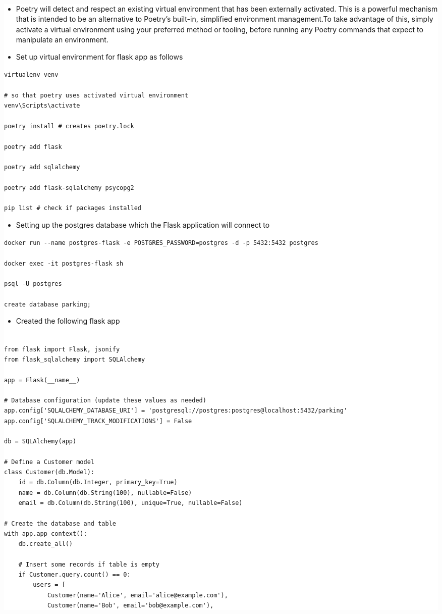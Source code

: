 * Poetry will detect and respect an existing virtual environment that has been externally activated. This is a powerful mechanism that is intended to be an alternative to Poetry’s built-in, simplified environment management.To take advantage of this, simply activate a virtual environment using your preferred method or tooling, before running any Poetry commands that expect to manipulate an environment.


* Set up virtual environment for flask app as follows
```
virtualenv venv

# so that poetry uses activated virtual environment
venv\Scripts\activate

poetry install # creates poetry.lock

poetry add flask

poetry add sqlalchemy

poetry add flask-sqlalchemy psycopg2

pip list # check if packages installed
```

* Setting up the postgres database which the Flask application will connect to

```
docker run --name postgres-flask -e POSTGRES_PASSWORD=postgres -d -p 5432:5432 postgres

docker exec -it postgres-flask sh

psql -U postgres

create database parking;
```

* Created the following flask app

```

from flask import Flask, jsonify
from flask_sqlalchemy import SQLAlchemy

app = Flask(__name__)

# Database configuration (update these values as needed)
app.config['SQLALCHEMY_DATABASE_URI'] = 'postgresql://postgres:postgres@localhost:5432/parking'
app.config['SQLALCHEMY_TRACK_MODIFICATIONS'] = False

db = SQLAlchemy(app)

# Define a Customer model
class Customer(db.Model):
    id = db.Column(db.Integer, primary_key=True)
    name = db.Column(db.String(100), nullable=False)
    email = db.Column(db.String(100), unique=True, nullable=False)

# Create the database and table
with app.app_context():
    db.create_all()
    
    # Insert some records if table is empty
    if Customer.query.count() == 0:
        users = [
            Customer(name='Alice', email='alice@example.com'),
            Customer(name='Bob', email='bob@example.com'),
```